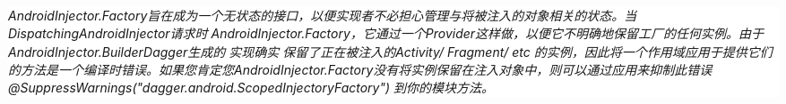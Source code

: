 *AndroidInjector.Factory旨在成为一个无状态的接口，以便实现者不必担心管理与将被注入的对象相关的状态。当DispatchingAndroidInjector请求时 AndroidInjector.Factory，它通过一个Provider这样做，以便它不明确地保留工厂的任何实例。由于AndroidInjector.BuilderDagger生成的 实现确实 保留了正在被注入的Activity/ Fragment/ etc 的实例，因此将一个作用域应用于提供它们的方法是一个编译时错误。如果您肯定您AndroidInjector.Factory没有将实例保留在注入对象中，则可以通过应用来抑制此错误
@SuppressWarnings("dagger.android.ScopedInjectoryFactory") 到你的模块方法。*